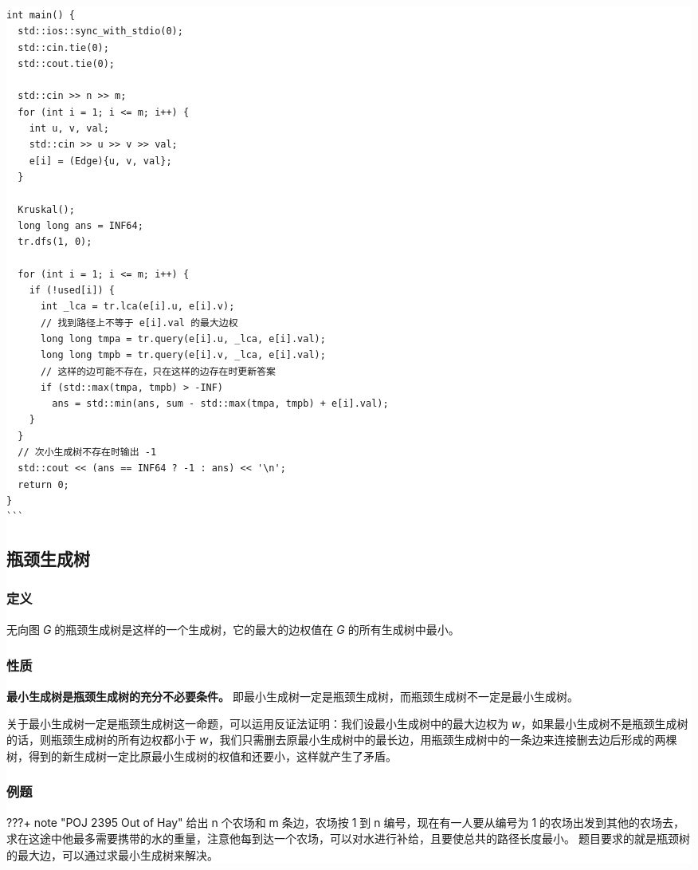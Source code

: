     int main() {
      std::ios::sync_with_stdio(0);
      std::cin.tie(0);
      std::cout.tie(0);
    
      std::cin >> n >> m;
      for (int i = 1; i <= m; i++) {
        int u, v, val;
        std::cin >> u >> v >> val;
        e[i] = (Edge){u, v, val};
      }
    
      Kruskal();
      long long ans = INF64;
      tr.dfs(1, 0);
    
      for (int i = 1; i <= m; i++) {
        if (!used[i]) {
          int _lca = tr.lca(e[i].u, e[i].v);
          // 找到路径上不等于 e[i].val 的最大边权
          long long tmpa = tr.query(e[i].u, _lca, e[i].val);
          long long tmpb = tr.query(e[i].v, _lca, e[i].val);
          // 这样的边可能不存在，只在这样的边存在时更新答案
          if (std::max(tmpa, tmpb) > -INF)
            ans = std::min(ans, sum - std::max(tmpa, tmpb) + e[i].val);
        }
      }
      // 次小生成树不存在时输出 -1
      std::cout << (ans == INF64 ? -1 : ans) << '\n';
      return 0;
    }
    ```

## 瓶颈生成树

### 定义

无向图 $G$ 的瓶颈生成树是这样的一个生成树，它的最大的边权值在 $G$ 的所有生成树中最小。

### 性质

**最小生成树是瓶颈生成树的充分不必要条件。** 即最小生成树一定是瓶颈生成树，而瓶颈生成树不一定是最小生成树。

关于最小生成树一定是瓶颈生成树这一命题，可以运用反证法证明：我们设最小生成树中的最大边权为 $w$，如果最小生成树不是瓶颈生成树的话，则瓶颈生成树的所有边权都小于 $w$，我们只需删去原最小生成树中的最长边，用瓶颈生成树中的一条边来连接删去边后形成的两棵树，得到的新生成树一定比原最小生成树的权值和还要小，这样就产生了矛盾。

### 例题

???+ note "POJ 2395 Out of Hay"
    给出 n 个农场和 m 条边，农场按 1 到 n 编号，现在有一人要从编号为 1 的农场出发到其他的农场去，求在这途中他最多需要携带的水的重量，注意他每到达一个农场，可以对水进行补给，且要使总共的路径长度最小。
    题目要求的就是瓶颈树的最大边，可以通过求最小生成树来解决。
